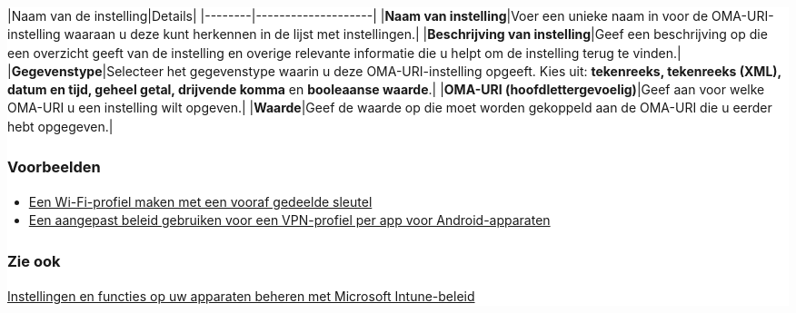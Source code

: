    |Naam van de instelling|Details|
    |--------|--------------------|
    |**Naam van instelling**|Voer een unieke naam in voor de OMA-URI-instelling waaraan u deze kunt herkennen in de lijst met instellingen.|
    |**Beschrijving van instelling**|Geef een beschrijving op die een overzicht geeft van de instelling en overige relevante informatie die u helpt om de instelling terug te vinden.|
    |**Gegevenstype**|Selecteer het gegevenstype waarin u deze OMA-URI-instelling opgeeft. Kies uit: **tekenreeks, tekenreeks (XML), datum en tijd, geheel getal, drijvende komma** en **booleaanse waarde**.|
    |**OMA-URI (hoofdlettergevoelig)**|Geef aan voor welke OMA-URI u een instelling wilt opgeven.|
    |**Waarde**|Geef de waarde op die moet worden gekoppeld aan de OMA-URI die u eerder hebt opgegeven.|

### <a name="examples"></a>Voorbeelden

- [Een Wi-Fi-profiel maken met een vooraf gedeelde sleutel](pre-shared-key-wi-fi-profile.md)
- [Een aangepast beleid gebruiken voor een VPN-profiel per app voor Android-apparaten](per-app-vpn-for-android-pulse-secure.md)

### <a name="see-also"></a>Zie ook
[Instellingen en functies op uw apparaten beheren met Microsoft Intune-beleid](manage-settings-and-features-on-your-devices-with-microsoft-intune-policies.md)
